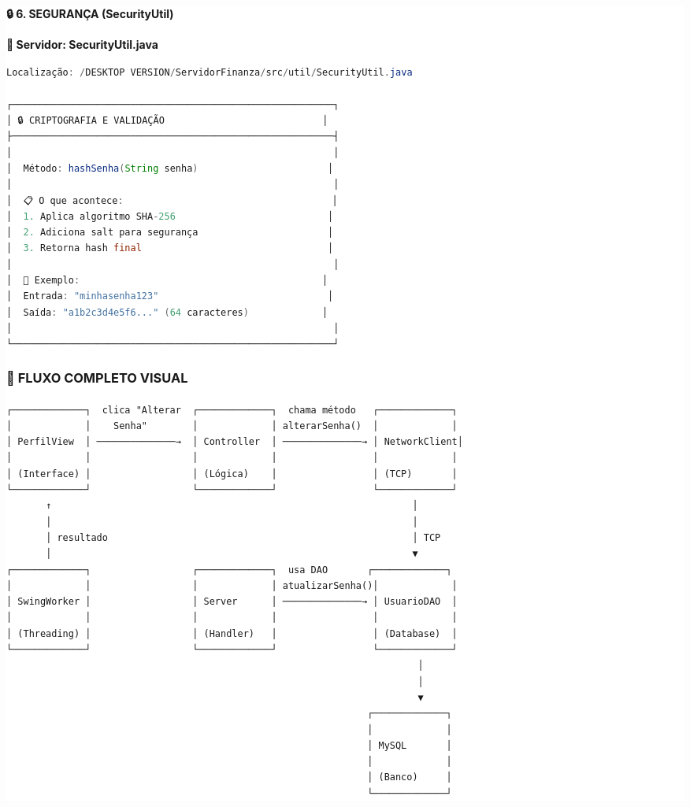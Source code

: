 #### 🔒 **6. SEGURANÇA (SecurityUtil)**

**📂 Servidor: SecurityUtil.java**
```java
Localização: /DESKTOP VERSION/ServidorFinanza/src/util/SecurityUtil.java

┌─────────────────────────────────────────────────────────┐
│ 🔒 CRIPTOGRAFIA E VALIDAÇÃO                            │
├─────────────────────────────────────────────────────────┤
│                                                         │
│  Método: hashSenha(String senha)                       │
│                                                         │
│  📋 O que acontece:                                     │
│  1. Aplica algoritmo SHA-256                           │
│  2. Adiciona salt para segurança                       │
│  3. Retorna hash final                                 │
│                                                         │
│  🔐 Exemplo:                                           │
│  Entrada: "minhasenha123"                              │
│  Saída: "a1b2c3d4e5f6..." (64 caracteres)             │
│                                                         │
└─────────────────────────────────────────────────────────┘
```

### 🔄 **FLUXO COMPLETO VISUAL**

```
┌─────────────┐  clica "Alterar  ┌─────────────┐  chama método   ┌─────────────┐
│             │    Senha"        │             │ alterarSenha()  │             │
│ PerfilView  │ ──────────────→  │ Controller  │ ──────────────→ │ NetworkClient│
│             │                  │             │                 │             │
│ (Interface) │                  │ (Lógica)    │                 │ (TCP)       │
└─────────────┘                  └─────────────┘                 └─────────────┘
       ↑                                                                │
       │                                                                │
       │ resultado                                                      │ TCP
       │                                                                ▼
┌─────────────┐                  ┌─────────────┐  usa DAO       ┌─────────────┐
│             │                  │             │ atualizarSenha()│             │
│ SwingWorker │                  │ Server      │ ──────────────→ │ UsuarioDAO  │
│             │                  │             │                 │             │
│ (Threading) │                  │ (Handler)   │                 │ (Database)  │
└─────────────┘                  └─────────────┘                 └─────────────┘
                                                                         │
                                                                         │
                                                                         ▼
                                                                ┌─────────────┐
                                                                │             │
                                                                │ MySQL       │
                                                                │             │
                                                                │ (Banco)     │
                                                                └─────────────┘
```
